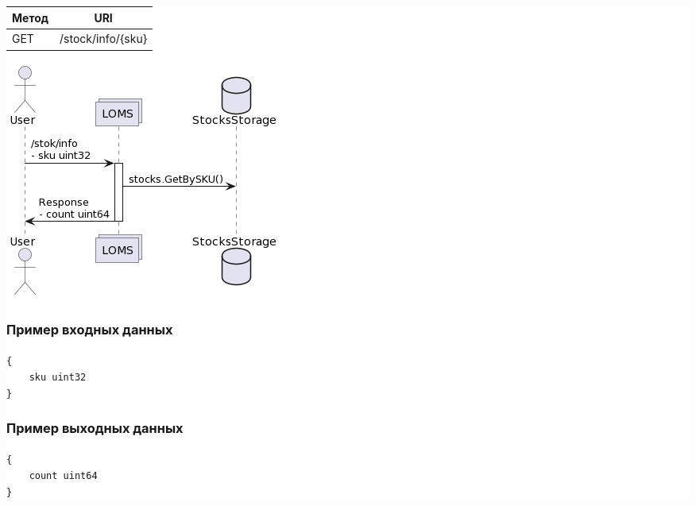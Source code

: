 | Метод | URI        |
|-------|------------|
| GET   | /stock/info/{sku} |

![loms-stok-info](img/loms-stok-info.png)

### Пример входных данных
```
{
    sku uint32
}
```

### Пример выходных данных
```
{
    count uint64
}
```